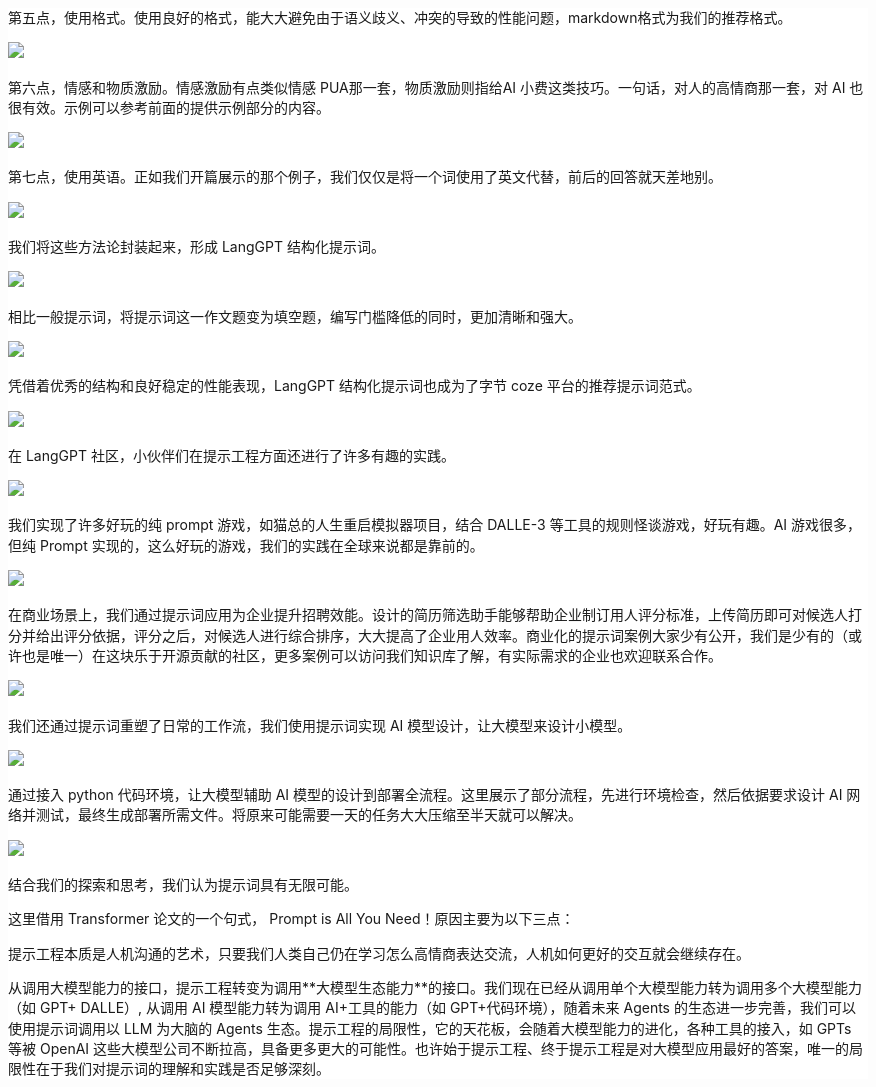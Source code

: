 第五点，使用格式。使用良好的格式，能大大避免由于语义歧义、冲突的导致的性能问题，markdown格式为我们的推荐格式。

![](https://proxy-prod.omnivore-image-cache.app/0x0,sCrvnRf4b2jqkiAuk6mU97C4dfM9Fuo77UqGsgiN6C5o/https://cdn.sspai.com/2024/03/12/article/b67a6d0802077fe0171c53af33549880?imageView2/2/w/1120/q/90/interlace/1/ignore-error/1)

第六点，情感和物质激励。情感激励有点类似情感 PUA那一套，物质激励则指给AI 小费这类技巧。一句话，对人的高情商那一套，对 AI 也很有效。示例可以参考前面的提供示例部分的内容。

![](https://proxy-prod.omnivore-image-cache.app/0x0,sTviR3A1amzHkostTblzZO6YEe9OsTIryhxqYEwSWxHc/https://cdn.sspai.com/2024/03/12/article/24ff21fd834257861a6db3116e57bdf9?imageView2/2/w/1120/q/90/interlace/1/ignore-error/1)

第七点，使用英语。正如我们开篇展示的那个例子，我们仅仅是将一个词使用了英文代替，前后的回答就天差地别。

![](https://proxy-prod.omnivore-image-cache.app/0x0,suKb3zOpfjTF6z8Hg2ipZrYmp6_zFPE-MfjooUbak8-4/https://cdn.sspai.com/2024/03/12/article/022e2c4094598095714b8aeba3639b6a?imageView2/2/w/1120/q/90/interlace/1/ignore-error/1)

我们将这些方法论封装起来，形成 LangGPT 结构化提示词。

![](https://proxy-prod.omnivore-image-cache.app/0x0,s-15Jf44cudQxLlAiaqjPoGvahBk7Zc1kM3KhjPAkQhw/https://cdn.sspai.com/2024/03/12/article/b956d6c4928b538f41268aadbc08af22?imageView2/2/w/1120/q/90/interlace/1/ignore-error/1)

相比一般提示词，将提示词这一作文题变为填空题，编写门槛降低的同时，更加清晰和强大。

![](https://proxy-prod.omnivore-image-cache.app/0x0,s36oIafkSQCi8zHlv-icPDr3qCoJ_lccGvKzajmo-e0I/https://cdn.sspai.com/2024/03/12/article/9267b77723a71ccaa3c49d586e12c177?imageView2/2/w/1120/q/90/interlace/1/ignore-error/1)

凭借着优秀的结构和良好稳定的性能表现，LangGPT 结构化提示词也成为了字节 coze 平台的推荐提示词范式。

![](https://proxy-prod.omnivore-image-cache.app/0x0,s4QJrO--nvSMcyeCpNVLnP-JVuhJMMoQ3Lyt9r6n4iJ4/https://cdn.sspai.com/2024/03/12/article/f859ee990e38f8b2280bc74d6e2ec299?imageView2/2/w/1120/q/90/interlace/1/ignore-error/1)

在 LangGPT 社区，小伙伴们在提示工程方面还进行了许多有趣的实践。

![](https://proxy-prod.omnivore-image-cache.app/0x0,sy77D6m_040pvYb30V71bLQOuH4n15yxTSJMLrGFzdQk/https://cdn.sspai.com/2024/03/12/article/92fafd6ead38556fc5f2f47f94145dcd?imageView2/2/w/1120/q/90/interlace/1/ignore-error/1)

我们实现了许多好玩的纯 prompt 游戏，如猫总的人生重启模拟器项目，结合 DALLE-3 等工具的规则怪谈游戏，好玩有趣。AI 游戏很多，但纯 Prompt 实现的，这么好玩的游戏，我们的实践在全球来说都是靠前的。

![](https://proxy-prod.omnivore-image-cache.app/0x0,s30_v67r9OKshrPm2PXhn9SIR5bERYyESDEhtWAX5xrI/https://cdn.sspai.com/2024/03/12/article/ac928e852b17d49f60b3e1e709ba2843?imageView2/2/w/1120/q/90/interlace/1/ignore-error/1)

在商业场景上，我们通过提示词应用为企业提升招聘效能。设计的简历筛选助手能够帮助企业制订用人评分标准，上传简历即可对候选人打分并给出评分依据，评分之后，对候选人进行综合排序，大大提高了企业用人效率。商业化的提示词案例大家少有公开，我们是少有的（或许也是唯一）在这块乐于开源贡献的社区，更多案例可以访问我们知识库了解，有实际需求的企业也欢迎联系合作。

![](https://proxy-prod.omnivore-image-cache.app/0x0,sxxT40Ed6lmzA7fDpwMC4lysFkOonmtQiDDd71DWDniA/https://cdn.sspai.com/2024/03/12/article/23d13f4737c2a3e662ec4b40f042e64a?imageView2/2/w/1120/q/90/interlace/1/ignore-error/1)

我们还通过提示词重塑了日常的工作流，我们使用提示词实现 AI 模型设计，让大模型来设计小模型。

![](https://proxy-prod.omnivore-image-cache.app/0x0,sFCjlqHLStfAIDTTGh8_ggxuD2_om1OZav3Poi0wDiNY/https://cdn.sspai.com/2024/03/12/article/bad16167d69995a82a5d3a001ab9d95c?imageView2/2/w/1120/q/90/interlace/1/ignore-error/1)

通过接入 python 代码环境，让大模型辅助 AI 模型的设计到部署全流程。这里展示了部分流程，先进行环境检查，然后依据要求设计 AI 网络并测试，最终生成部署所需文件。将原来可能需要一天的任务大大压缩至半天就可以解决。

![](https://proxy-prod.omnivore-image-cache.app/0x0,sGKjdBjBPZN1QIcCTnqMtJvQLtjp6m8_s_HB6TtvqNIo/https://cdn.sspai.com/2024/03/12/article/be26bbf8cd492e52bb27e340375ed1f3?imageView2/2/w/1120/q/40/interlace/1/ignore-error/1)

结合我们的探索和思考，我们认为提示词具有无限可能。

这里借用 Transformer 论文的一个句式， Prompt is All You Need！原因主要为以下三点：

提示工程本质是人机沟通的艺术，只要我们人类自己仍在学习怎么高情商表达交流，人机如何更好的交互就会继续存在。

从调用大模型能力的接口，提示工程转变为调用\*\*大模型生态能力\*\*的接口。我们现在已经从调用单个大模型能力转为调用多个大模型能力（如 GPT+ DALLE）, 从调用 AI 模型能力转为调用 AI+工具的能力（如 GPT+代码环境），随着未来 Agents 的生态进一步完善，我们可以使用提示词调用以 LLM 为大脑的 Agents 生态。提示工程的局限性，它的天花板，会随着大模型能力的进化，各种工具的接入，如 GPTs 等被 OpenAI 这些大模型公司不断拉高，具备更多更大的可能性。也许始于提示工程、终于提示工程是对大模型应用最好的答案，唯一的局限性在于我们对提示词的理解和实践是否足够深刻。
